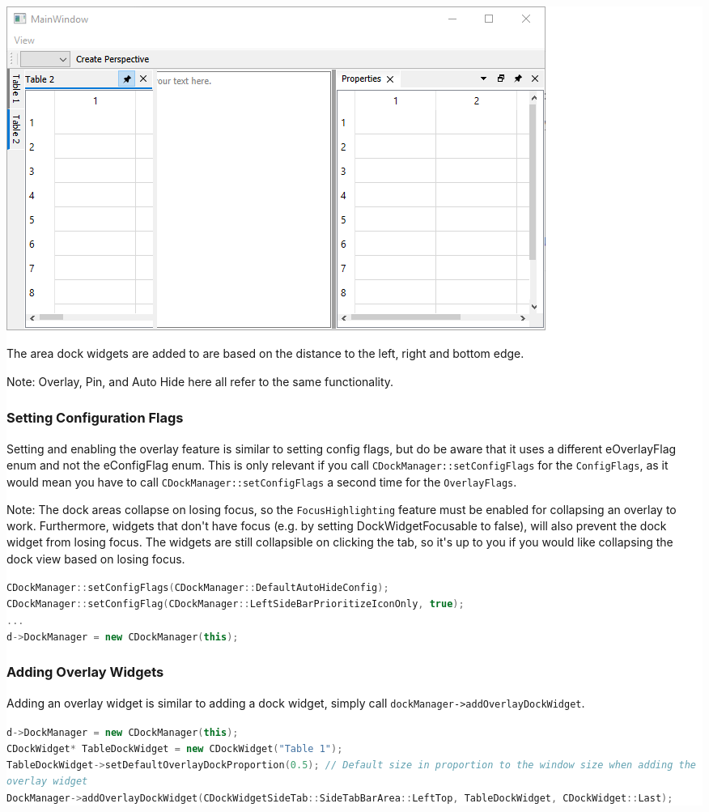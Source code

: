 ![Auto hide demo](autohide-feature-demo.png)

The area dock widgets are added to are based on the distance to the left, right and bottom edge.

Note: Overlay, Pin, and Auto Hide here all refer to the same functionality.

### Setting Configuration Flags

Setting and enabling the overlay feature is similar to setting config flags, but do be aware that it uses a different eOverlayFlag enum and not the eConfigFlag enum. This is only relevant if you call `CDockManager::setConfigFlags` for the `ConfigFlags`, as it would mean you have to call `CDockManager::setConfigFlags` a second time for the `OverlayFlags`.

Note: The dock areas collapse on losing focus, so the `FocusHighlighting` feature must be enabled for collapsing an overlay to work. Furthermore, widgets that don't have focus (e.g. by setting DockWidgetFocusable to false), will also prevent the dock widget from losing focus. The widgets are still collapsible on clicking the tab, so it's up to you if you would like collapsing the dock view based on losing focus.

```c++
CDockManager::setConfigFlags(CDockManager::DefaultAutoHideConfig);
CDockManager::setConfigFlag(CDockManager::LeftSideBarPrioritizeIconOnly, true);
...
d->DockManager = new CDockManager(this);
```

### Adding Overlay Widgets

Adding an overlay widget is similar to adding a dock widget, simply call `dockManager->addOverlayDockWidget`. 

```c++
d->DockManager = new CDockManager(this);
CDockWidget* TableDockWidget = new CDockWidget("Table 1");
TableDockWidget->setDefaultOverlayDockProportion(0.5); // Default size in proportion to the window size when adding the overlay widget
DockManager->addOverlayDockWidget(CDockWidgetSideTab::SideTabBarArea::LeftTop, TableDockWidget, CDockWidget::Last);
```
